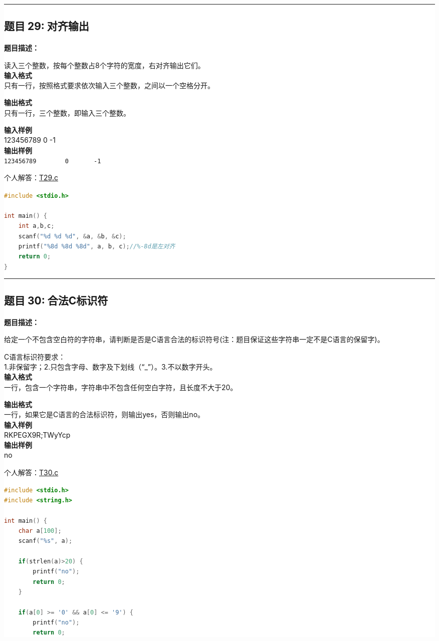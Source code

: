 
---

## 题目 29: 对齐输出

**题目描述：**

读入三个整数，按每个整数占8个字符的宽度，右对齐输出它们。  
 **输入格式**  
只有一行，按照格式要求依次输入三个整数，之间以一个空格分开。  
  
 **输出格式**  
只有一行，三个整数，即输入三个整数。  
  
 **输入样例**  
123456789 0 -1  
 **输出样例**  
`123456789        0       -1`

个人解答：[T29.c](Exam/T29.c)
```c
#include <stdio.h>

int main() {
    int a,b,c;
    scanf("%d %d %d", &a, &b, &c);
    printf("%8d %8d %8d", a, b, c);//%-8d是左对齐
    return 0;
}
```

---

## 题目 30: 合法C标识符

**题目描述：**

给定一个不包含空白符的字符串，请判断是否是C语言合法的标识符号(注：题目保证这些字符串一定不是C语言的保留字)。  
  
C语言标识符要求：  
1.非保留字；2.只包含字母、数字及下划线（“_”）。3.不以数字开头。  
 **输入格式**  
一行，包含一个字符串，字符串中不包含任何空白字符，且长度不大于20。  
  
 **输出格式**  
一行，如果它是C语言的合法标识符，则输出yes，否则输出no。  
 **输入样例**  
RKPEGX9R;TWyYcp  
 **输出样例**  
no

个人解答：[T30.c](Exam/T30.c)
```c
#include <stdio.h>
#include <string.h>

int main() {
    char a[100];
    scanf("%s", a);

    if(strlen(a)>20) {
        printf("no");
        return 0;
    }

    if(a[0] >= '0' && a[0] <= '9') {
        printf("no");
        return 0;
```